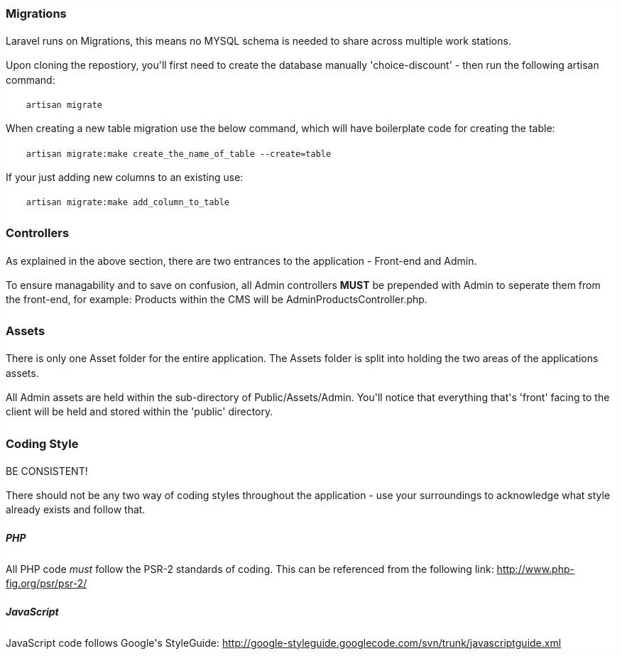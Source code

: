 ### Migrations

Laravel runs on Migrations, this means no MYSQL schema is needed to share across multiple work stations.

Upon cloning the repostiory, you'll first need to create the database manually 'choice-discount' - then run the following artisan command:

```
	artisan migrate
```

When creating a new table migration use the below command, which will have boilerplate code for creating the table:

```
	artisan migrate:make create_the_name_of_table --create=table
```

If your just adding new columns to an existing use:

```
	artisan migrate:make add_column_to_table 
```

### Controllers

As explained in the above section, there are two entrances to the application - Front-end and Admin.

To ensure managability and to save on confusion, all Admin controllers **MUST** be prepended with Admin to seperate them from the front-end, for example: Products within the CMS will be AdminProductsController.php.

### Assets

There is only one Asset folder for the entire application. The Assets folder is split into holding the two areas of the applications assets.

All Admin assets are held within the sub-directory of Public/Assets/Admin. You'll notice that everything that's 'front' facing to the client will be held and stored within the 'public' directory.

### Coding Style

BE CONSISTENT!

There should not be any two way of coding styles throughout the application - use your surroundings to acknowledge what style already exists and follow that.

##### PHP

All PHP code *must* follow the PSR-2 standards of coding. This can be referenced from the following link: http://www.php-fig.org/psr/psr-2/

##### JavaScript

JavaScript code follows Google's StyleGuide: http://google-styleguide.googlecode.com/svn/trunk/javascriptguide.xml
